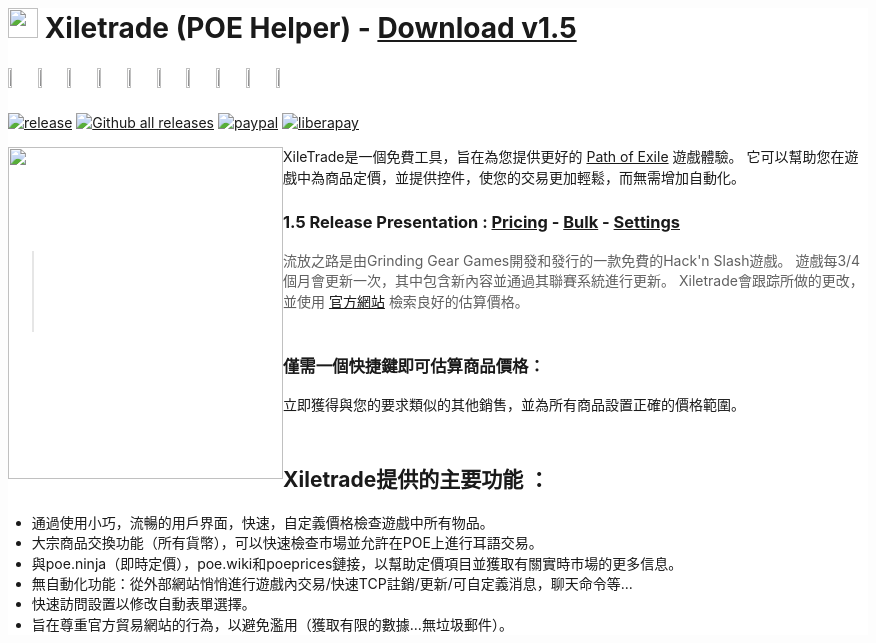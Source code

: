# <img src="https://i.imgur.com/dhWQgtY.png" width="30" height="30"> Xiletrade (POE Helper) - [Download v1.5](https://github.com/maxensas/xiletrade/releases/download/1.5.0/Xiletrade_win-x64.rar)  

[<img width="3%" height="3%" src="https://user-images.githubusercontent.com/62154281/104107842-feae5080-52bf-11eb-8e8f-d8827f1f0334.png">](https://github.com/maxensas/xiletrade)
[<img width="3%" height="3%" src="https://user-images.githubusercontent.com/62154281/104107838-fd7d2380-52bf-11eb-8d47-f949fd7a3b58.png">](https://github.com/maxensas/xiletrade/blob/master/readme/README.kr.md)
[<img width="3%" height="3%" src="https://user-images.githubusercontent.com/62154281/104107835-fd7d2380-52bf-11eb-8e08-614b2610eca4.png">](https://github.com/maxensas/xiletrade/blob/master/readme/README.fr.md)
[<img width="3%" height="3%" src="https://user-images.githubusercontent.com/62154281/104107839-fe15ba00-52bf-11eb-807e-25088a595f33.png">](https://github.com/maxensas/xiletrade/blob/master/readme/README.es.md)
[<img width="3%" height="3%" src="https://user-images.githubusercontent.com/62154281/104107836-fd7d2380-52bf-11eb-8ba2-bcdc04dab8b9.png">](https://github.com/maxensas/xiletrade/blob/master/readme/README.de.md)
[<img width="3%" height="3%" src="https://user-images.githubusercontent.com/62154281/104107833-fce48d00-52bf-11eb-896a-c5671965cb51.png">](https://github.com/maxensas/xiletrade/blob/master/readme/README.pt.md)
[<img width="3%" height="3%" src="https://user-images.githubusercontent.com/62154281/104107837-fd7d2380-52bf-11eb-8df0-091c9d9cc05a.png">](https://github.com/maxensas/xiletrade/blob/master/readme/README.ru.md)
[<img width="3%" height="3%" src="https://user-images.githubusercontent.com/62154281/104107841-feae5080-52bf-11eb-8ca7-1f402cbf6e5e.png">](https://github.com/maxensas/xiletrade/blob/master/readme/README.th.md)
[<img width="3%" height="3%" src="https://user-images.githubusercontent.com/62154281/104107840-fe15ba00-52bf-11eb-939e-d98bba60877d.png">](https://github.com/maxensas/xiletrade/blob/master/readme/README.tw.md)
[<img width="3%" height="3%" src="https://user-images.githubusercontent.com/62154281/104107834-fce48d00-52bf-11eb-8902-02d5a6d457c8.png">](https://github.com/maxensas/xiletrade/blob/master/readme/README.cn.md)<br>  
[![release](https://img.shields.io/badge/Release-v1.5.0-brightgreen.svg)](https://github.com/maxensas/xiletrade/releases) 
[![Github all releases](https://img.shields.io/github/downloads/maxensas/xiletrade/total.svg)](https://GitHub.com/maxensas/xiletrade/releases/) [![paypal](https://img.shields.io/badge/Donate-Paypal-blue.svg)](https://www.paypal.com/donate/?token=9zX_z7wnneHW8GsUxn-T3fUiqqPeFHfRCD9dAS8O21_n4CR6sXyJN4XmyjWwroo2cBZM2G) [![liberapay](https://img.shields.io/liberapay/patrons/Xiletrade.svg?logo=liberapay)](https://liberapay.com/Xiletrade/donate)  

<img align="left" width="275" height="332" src="https://user-images.githubusercontent.com/62154281/120824346-a884c700-c558-11eb-9889-839acdf88eb5.png">

XileTrade是一個免費工具，旨在為您提供更好的 [Path of Exile](https://web.poe.garena.tw/) 遊戲體驗。 它可以幫助您在遊戲中為商品定價，並提供控件，使您的交易更加輕鬆，而無需增加自動化。
### 1.5 Release Presentation : [Pricing](https://youtu.be/4mP3uOsr8oc) - [Bulk](https://youtu.be/6yuLZXTho-A) - [Settings](https://youtu.be/libdIjrNM-8 )<br>
>流放之路是由Grinding Gear Games開發和發行的一款免費的Hack'n Slash遊戲。 遊戲每3/4個月會更新一次，其中包含新內容並通過其聯賽系統進行更新。
> Xiletrade會跟踪所做的更改，並使用 [官方網站](https://web.poe.garena.tw/trade/search/) 檢索良好的估算價格。<br><br>

### 僅需一個快捷鍵即可估算商品價格：
立即獲得與您的要求類似的其他銷售，並為所有商品設置正確的價格範圍。<br><br>  

## Xiletrade提供的主要功能 ：
* 通過使用小巧，流暢的用戶界面，快速，自定義價格檢查遊戲中所有物品。
* 大宗商品交換功能（所有貨幣），可以快速檢查市場並允許在POE上進行耳語交易。
* 與poe.ninja（即時定價），poe.wiki和poeprices鏈接，以幫助定價項目並獲取有關實時市場的更多信息。
* 無自動化功能：從外部網站悄悄進行遊戲內交易/快速TCP註銷/更新/可自定義消息，聊天命令等...
* 快速訪問設置以修改自動表單選擇。
* 旨在尊重官方貿易網站的行為，以避免濫用（獲取有限的數據...無垃圾郵件）。
